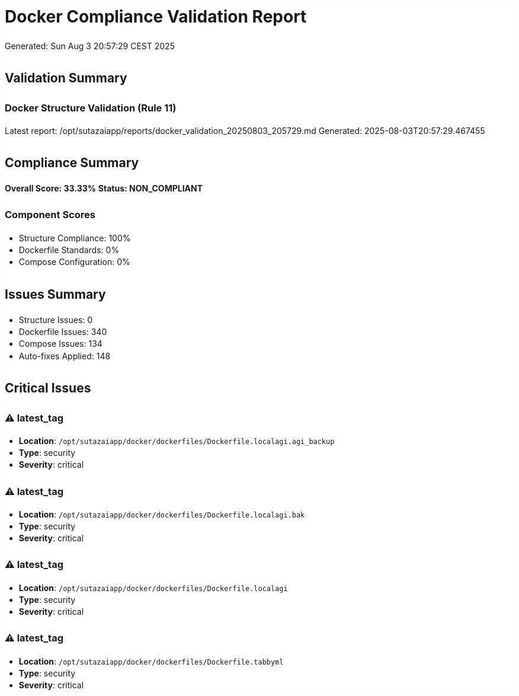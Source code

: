 # Docker Compliance Validation Report

Generated: Sun Aug  3 20:57:29 CEST 2025

## Validation Summary

### Docker Structure Validation (Rule 11)
Latest report: /opt/sutazaiapp/reports/docker_validation_20250803_205729.md
Generated: 2025-08-03T20:57:29.467455

## Compliance Summary

**Overall Score: 33.33%**
**Status: NON_COMPLIANT**

### Component Scores
- Structure Compliance: 100%
- Dockerfile Standards: 0%
- Compose Configuration: 0%

## Issues Summary

- Structure Issues: 0
- Dockerfile Issues: 340
- Compose Issues: 134
- Auto-fixes Applied: 148

## Critical Issues

### ⚠️ latest_tag
- **Location**: `/opt/sutazaiapp/docker/dockerfiles/Dockerfile.localagi.agi_backup`
- **Type**: security
- **Severity**: critical

### ⚠️ latest_tag
- **Location**: `/opt/sutazaiapp/docker/dockerfiles/Dockerfile.localagi.bak`
- **Type**: security
- **Severity**: critical

### ⚠️ latest_tag
- **Location**: `/opt/sutazaiapp/docker/dockerfiles/Dockerfile.localagi`
- **Type**: security
- **Severity**: critical

### ⚠️ latest_tag
- **Location**: `/opt/sutazaiapp/docker/dockerfiles/Dockerfile.tabbyml`
- **Type**: security
- **Severity**: critical
